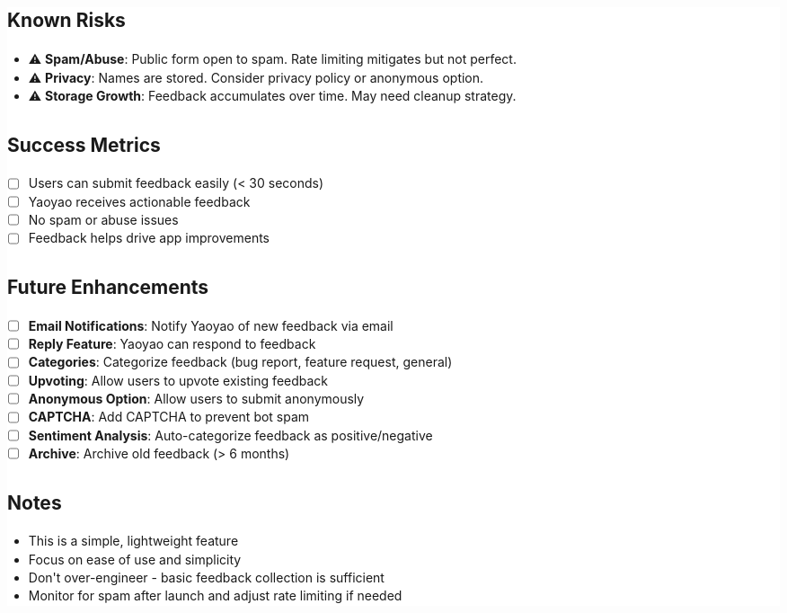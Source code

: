 ## Known Risks

- ⚠️ **Spam/Abuse**: Public form open to spam. Rate limiting mitigates but not perfect.
- ⚠️ **Privacy**: Names are stored. Consider privacy policy or anonymous option.
- ⚠️ **Storage Growth**: Feedback accumulates over time. May need cleanup strategy.

## Success Metrics

- [ ] Users can submit feedback easily (< 30 seconds)
- [ ] Yaoyao receives actionable feedback
- [ ] No spam or abuse issues
- [ ] Feedback helps drive app improvements

## Future Enhancements

- [ ] **Email Notifications**: Notify Yaoyao of new feedback via email
- [ ] **Reply Feature**: Yaoyao can respond to feedback
- [ ] **Categories**: Categorize feedback (bug report, feature request, general)
- [ ] **Upvoting**: Allow users to upvote existing feedback
- [ ] **Anonymous Option**: Allow users to submit anonymously
- [ ] **CAPTCHA**: Add CAPTCHA to prevent bot spam
- [ ] **Sentiment Analysis**: Auto-categorize feedback as positive/negative
- [ ] **Archive**: Archive old feedback (> 6 months)

## Notes

- This is a simple, lightweight feature
- Focus on ease of use and simplicity
- Don't over-engineer - basic feedback collection is sufficient
- Monitor for spam after launch and adjust rate limiting if needed
